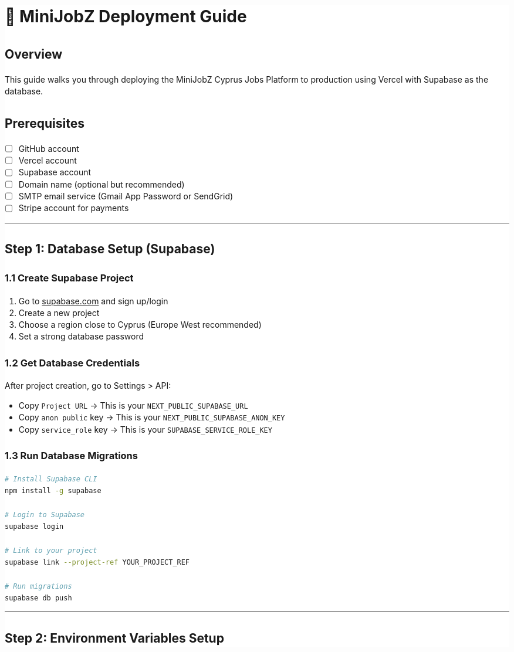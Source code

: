 # 🚀 MiniJobZ Deployment Guide

## Overview
This guide walks you through deploying the MiniJobZ Cyprus Jobs Platform to production using Vercel with Supabase as the database.

## Prerequisites
- [ ] GitHub account
- [ ] Vercel account
- [ ] Supabase account
- [ ] Domain name (optional but recommended)
- [ ] SMTP email service (Gmail App Password or SendGrid)
- [ ] Stripe account for payments

---

## Step 1: Database Setup (Supabase)

### 1.1 Create Supabase Project
1. Go to [supabase.com](https://supabase.com) and sign up/login
2. Create a new project
3. Choose a region close to Cyprus (Europe West recommended)
4. Set a strong database password

### 1.2 Get Database Credentials
After project creation, go to Settings > API:
- Copy `Project URL` → This is your `NEXT_PUBLIC_SUPABASE_URL`
- Copy `anon public` key → This is your `NEXT_PUBLIC_SUPABASE_ANON_KEY`
- Copy `service_role` key → This is your `SUPABASE_SERVICE_ROLE_KEY`

### 1.3 Run Database Migrations
```bash
# Install Supabase CLI
npm install -g supabase

# Login to Supabase
supabase login

# Link to your project
supabase link --project-ref YOUR_PROJECT_REF

# Run migrations
supabase db push
```

---

## Step 2: Environment Variables Setup
